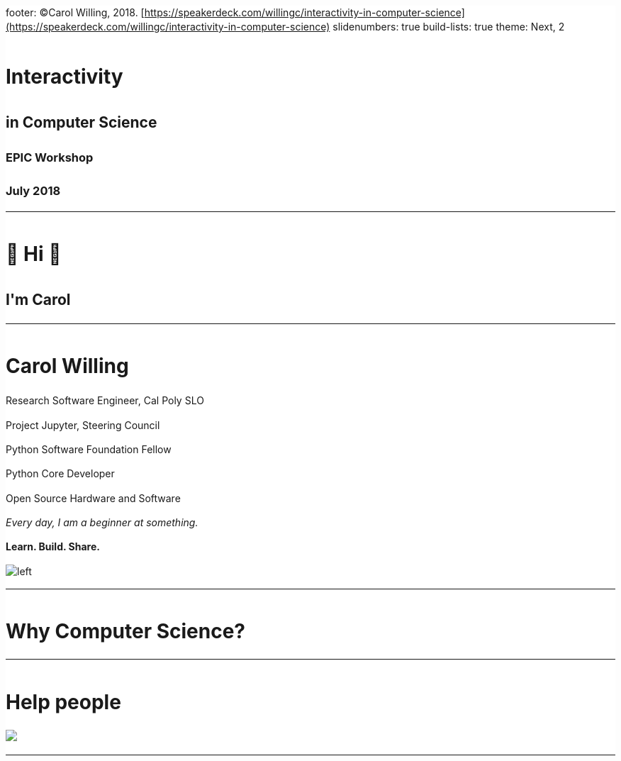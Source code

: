 footer: ©Carol Willing, 2018. [https://speakerdeck.com/willingc/interactivity-in-computer-science](https://speakerdeck.com/willingc/interactivity-in-computer-science)
slidenumbers: true
build-lists: true
theme: Next, 2


# Interactivity
## in Computer Science

### EPIC Workshop
### July 2018

---

# :wave: Hi :wave:

## I'm Carol

---

# Carol Willing

Research Software Engineer, Cal Poly SLO

Project Jupyter, Steering Council

Python Software Foundation Fellow

Python Core Developer

Open Source Hardware and Software

*Every day, I am a beginner at something.*

**Learn. Build. Share.**

![left](images/carol.jpg)

---

# Why Computer Science?

---

# Help people

![](images/fablabteam.jpg)

---